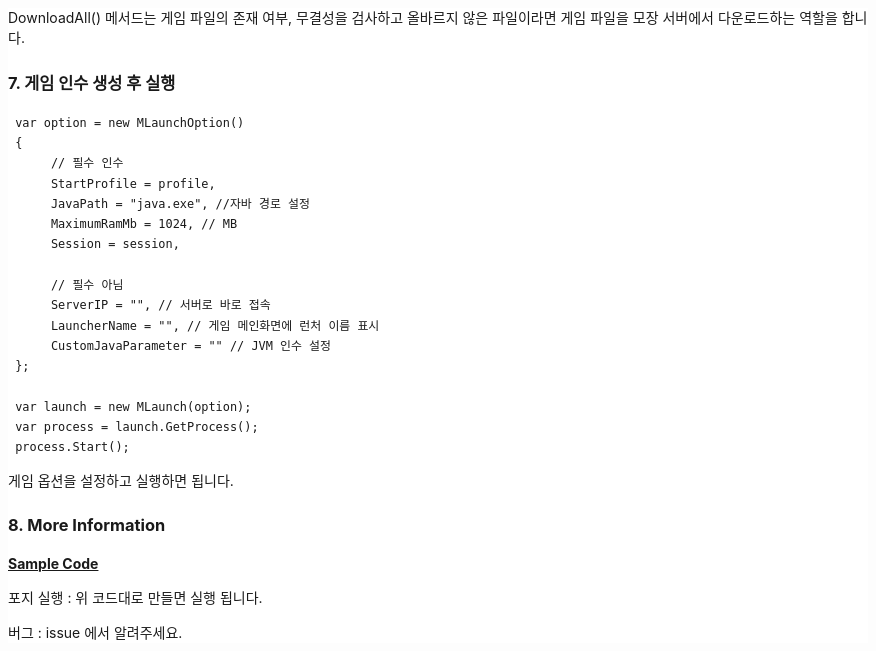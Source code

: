 DownloadAll() 메서드는 게임 파일의 존재 여부, 무결성을 검사하고 올바르지 않은 파일이라면 게임 파일을 모장 서버에서 다운로드하는 역할을 합니다.   

### **7. 게임 인수 생성 후 실행**

     var option = new MLaunchOption()
     {
          // 필수 인수
          StartProfile = profile,
          JavaPath = "java.exe", //자바 경로 설정
          MaximumRamMb = 1024, // MB
          Session = session,
          
          // 필수 아님
          ServerIP = "", // 서버로 바로 접속
          LauncherName = "", // 게임 메인화면에 런처 이름 표시
          CustomJavaParameter = "" // JVM 인수 설정
     };
     
     var launch = new MLaunch(option);
     var process = launch.GetProcess();
     process.Start();

게임 옵션을 설정하고 실행하면 됩니다.  

### **8. More Information**

**[Sample Code](https://github.com/AlphaBs/MinecraftLauncherLibrary/wiki/Sample-Code)**  

포지 실행 : 위 코드대로 만들면 실행 됩니다. 

버그 : issue 에서 알려주세요.




